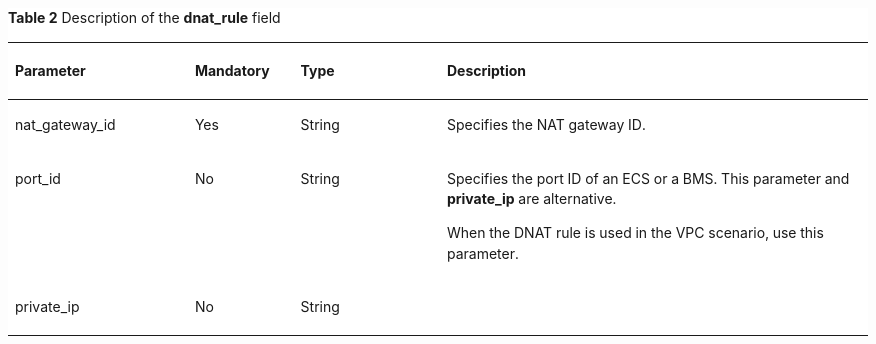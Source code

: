 **Table  2**  Description of the  **dnat\_rule**  field

<a name="table132796437212"></a>
<table><thead align="left"><tr id="row184049431027"><th class="cellrowborder" valign="top" width="20.919999999999998%" id="mcps1.2.5.1.1"><p id="p14043431726"><a name="p14043431726"></a><a name="p14043431726"></a>Parameter</p>
</th>
<th class="cellrowborder" valign="top" width="12.29%" id="mcps1.2.5.1.2"><p id="p154049430210"><a name="p154049430210"></a><a name="p154049430210"></a>Mandatory</p>
</th>
<th class="cellrowborder" valign="top" width="17.02%" id="mcps1.2.5.1.3"><p id="p1740416433219"><a name="p1740416433219"></a><a name="p1740416433219"></a>Type</p>
</th>
<th class="cellrowborder" valign="top" width="49.769999999999996%" id="mcps1.2.5.1.4"><p id="p240420437215"><a name="p240420437215"></a><a name="p240420437215"></a>Description</p>
</th>
</tr>
</thead>
<tbody><tr id="row134041433214"><td class="cellrowborder" valign="top" width="20.919999999999998%" headers="mcps1.2.5.1.1 "><p id="p164043431129"><a name="p164043431129"></a><a name="p164043431129"></a>nat_gateway_id</p>
</td>
<td class="cellrowborder" valign="top" width="12.29%" headers="mcps1.2.5.1.2 "><p id="p1140424312213"><a name="p1140424312213"></a><a name="p1140424312213"></a>Yes</p>
</td>
<td class="cellrowborder" valign="top" width="17.02%" headers="mcps1.2.5.1.3 "><p id="p8404443921"><a name="p8404443921"></a><a name="p8404443921"></a>String</p>
</td>
<td class="cellrowborder" valign="top" width="49.769999999999996%" headers="mcps1.2.5.1.4 "><p id="p1440494313213"><a name="p1440494313213"></a><a name="p1440494313213"></a>Specifies the NAT gateway ID.</p>
</td>
</tr>
<tr id="row040412436218"><td class="cellrowborder" valign="top" width="20.919999999999998%" headers="mcps1.2.5.1.1 "><p id="p19404204314213"><a name="p19404204314213"></a><a name="p19404204314213"></a>port_id</p>
</td>
<td class="cellrowborder" valign="top" width="12.29%" headers="mcps1.2.5.1.2 "><p id="p154048432027"><a name="p154048432027"></a><a name="p154048432027"></a>No</p>
</td>
<td class="cellrowborder" valign="top" width="17.02%" headers="mcps1.2.5.1.3 "><p id="p540414431823"><a name="p540414431823"></a><a name="p540414431823"></a>String</p>
</td>
<td class="cellrowborder" valign="top" width="49.769999999999996%" headers="mcps1.2.5.1.4 "><p id="p86078310224"><a name="p86078310224"></a><a name="p86078310224"></a>Specifies the port ID of an ECS or a BMS. This parameter and <strong id="b36401438161616"><a name="b36401438161616"></a><a name="b36401438161616"></a>private_ip</strong> are alternative.</p>
<p id="p19185113282111"><a name="p19185113282111"></a><a name="p19185113282111"></a>When the DNAT rule is used in the VPC scenario, use this parameter.</p>
<p id="p13404243429"><a name="p13404243429"></a><a name="p13404243429"></a></p>
</td>
</tr>
<tr id="row14041643528"><td class="cellrowborder" valign="top" width="20.919999999999998%" headers="mcps1.2.5.1.1 "><p id="p740415432025"><a name="p740415432025"></a><a name="p740415432025"></a>private_ip</p>
</td>
<td class="cellrowborder" valign="top" width="12.29%" headers="mcps1.2.5.1.2 "><p id="p12404194314216"><a name="p12404194314216"></a><a name="p12404194314216"></a>No</p>
</td>
<td class="cellrowborder" valign="top" width="17.02%" headers="mcps1.2.5.1.3 "><p id="p184045434218"><a name="p184045434218"></a><a name="p184045434218"></a>String</p>
</td>